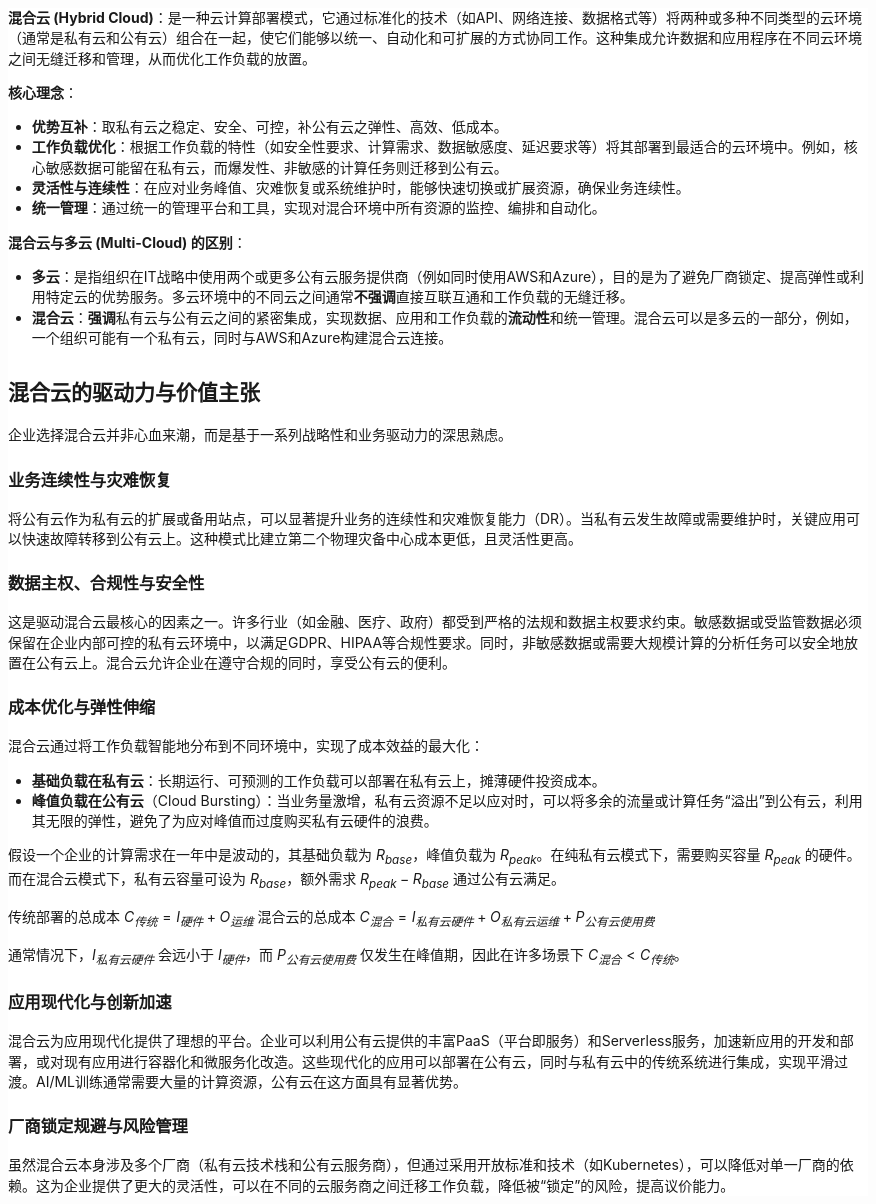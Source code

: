 **混合云 (Hybrid Cloud)**：是一种云计算部署模式，它通过标准化的技术（如API、网络连接、数据格式等）将两种或多种不同类型的云环境（通常是私有云和公有云）组合在一起，使它们能够以统一、自动化和可扩展的方式协同工作。这种集成允许数据和应用程序在不同云环境之间无缝迁移和管理，从而优化工作负载的放置。

**核心理念**：
*   **优势互补**：取私有云之稳定、安全、可控，补公有云之弹性、高效、低成本。
*   **工作负载优化**：根据工作负载的特性（如安全性要求、计算需求、数据敏感度、延迟要求等）将其部署到最适合的云环境中。例如，核心敏感数据可能留在私有云，而爆发性、非敏感的计算任务则迁移到公有云。
*   **灵活性与连续性**：在应对业务峰值、灾难恢复或系统维护时，能够快速切换或扩展资源，确保业务连续性。
*   **统一管理**：通过统一的管理平台和工具，实现对混合环境中所有资源的监控、编排和自动化。

**混合云与多云 (Multi-Cloud) 的区别**：
*   **多云**：是指组织在IT战略中使用两个或更多公有云服务提供商（例如同时使用AWS和Azure），目的是为了避免厂商锁定、提高弹性或利用特定云的优势服务。多云环境中的不同云之间通常**不强调**直接互联互通和工作负载的无缝迁移。
*   **混合云**：**强调**私有云与公有云之间的紧密集成，实现数据、应用和工作负载的**流动性**和统一管理。混合云可以是多云的一部分，例如，一个组织可能有一个私有云，同时与AWS和Azure构建混合云连接。

## 混合云的驱动力与价值主张

企业选择混合云并非心血来潮，而是基于一系列战略性和业务驱动力的深思熟虑。

### 业务连续性与灾难恢复

将公有云作为私有云的扩展或备用站点，可以显著提升业务的连续性和灾难恢复能力（DR）。当私有云发生故障或需要维护时，关键应用可以快速故障转移到公有云上。这种模式比建立第二个物理灾备中心成本更低，且灵活性更高。

### 数据主权、合规性与安全性

这是驱动混合云最核心的因素之一。许多行业（如金融、医疗、政府）都受到严格的法规和数据主权要求约束。敏感数据或受监管数据必须保留在企业内部可控的私有云环境中，以满足GDPR、HIPAA等合规性要求。同时，非敏感数据或需要大规模计算的分析任务可以安全地放置在公有云上。混合云允许企业在遵守合规的同时，享受公有云的便利。

### 成本优化与弹性伸缩

混合云通过将工作负载智能地分布到不同环境中，实现了成本效益的最大化：

*   **基础负载在私有云**：长期运行、可预测的工作负载可以部署在私有云上，摊薄硬件投资成本。
*   **峰值负载在公有云**（Cloud Bursting）：当业务量激增，私有云资源不足以应对时，可以将多余的流量或计算任务“溢出”到公有云，利用其无限的弹性，避免了为应对峰值而过度购买私有云硬件的浪费。

假设一个企业的计算需求在一年中是波动的，其基础负载为 $R_{base}$，峰值负载为 $R_{peak}$。在纯私有云模式下，需要购买容量 $R_{peak}$ 的硬件。而在混合云模式下，私有云容量可设为 $R_{base}$，额外需求 $R_{peak} - R_{base}$ 通过公有云满足。

传统部署的总成本 $C_{传统} = I_{硬件} + O_{运维}$
混合云的总成本 $C_{混合} = I_{私有云硬件} + O_{私有云运维} + P_{公有云使用费}$

通常情况下，$I_{私有云硬件}$ 会远小于 $I_{硬件}$，而 $P_{公有云使用费}$ 仅发生在峰值期，因此在许多场景下 $C_{混合} < C_{传统}$。

### 应用现代化与创新加速

混合云为应用现代化提供了理想的平台。企业可以利用公有云提供的丰富PaaS（平台即服务）和Serverless服务，加速新应用的开发和部署，或对现有应用进行容器化和微服务化改造。这些现代化的应用可以部署在公有云，同时与私有云中的传统系统进行集成，实现平滑过渡。AI/ML训练通常需要大量的计算资源，公有云在这方面具有显著优势。

### 厂商锁定规避与风险管理

虽然混合云本身涉及多个厂商（私有云技术栈和公有云服务商），但通过采用开放标准和技术（如Kubernetes），可以降低对单一厂商的依赖。这为企业提供了更大的灵活性，可以在不同的云服务商之间迁移工作负载，降低被“锁定”的风险，提高议价能力。

